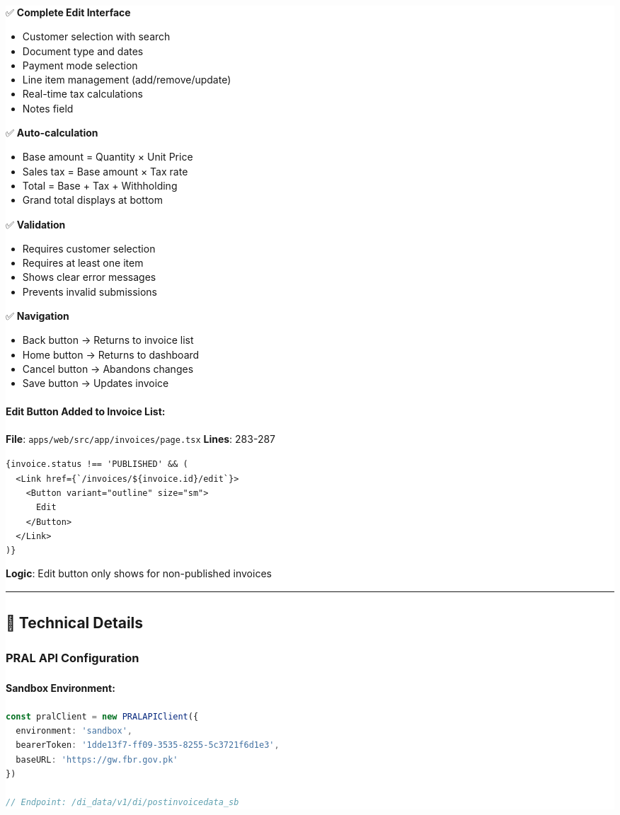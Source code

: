 ✅ **Complete Edit Interface**
- Customer selection with search
- Document type and dates
- Payment mode selection
- Line item management (add/remove/update)
- Real-time tax calculations
- Notes field

✅ **Auto-calculation**
- Base amount = Quantity × Unit Price
- Sales tax = Base amount × Tax rate
- Total = Base + Tax + Withholding
- Grand total displays at bottom

✅ **Validation**
- Requires customer selection
- Requires at least one item
- Shows clear error messages
- Prevents invalid submissions

✅ **Navigation**
- Back button → Returns to invoice list
- Home button → Returns to dashboard
- Cancel button → Abandons changes
- Save button → Updates invoice

#### Edit Button Added to Invoice List:
**File**: `apps/web/src/app/invoices/page.tsx`
**Lines**: 283-287

```tsx
{invoice.status !== 'PUBLISHED' && (
  <Link href={`/invoices/${invoice.id}/edit`}>
    <Button variant="outline" size="sm">
      Edit
    </Button>
  </Link>
)}
```

**Logic**: Edit button only shows for non-published invoices

---

## 🔧 Technical Details

### PRAL API Configuration

#### Sandbox Environment:
```typescript
const pralClient = new PRALAPIClient({
  environment: 'sandbox',
  bearerToken: '1dde13f7-ff09-3535-8255-5c3721f6d1e3',
  baseURL: 'https://gw.fbr.gov.pk'
})

// Endpoint: /di_data/v1/di/postinvoicedata_sb
```
